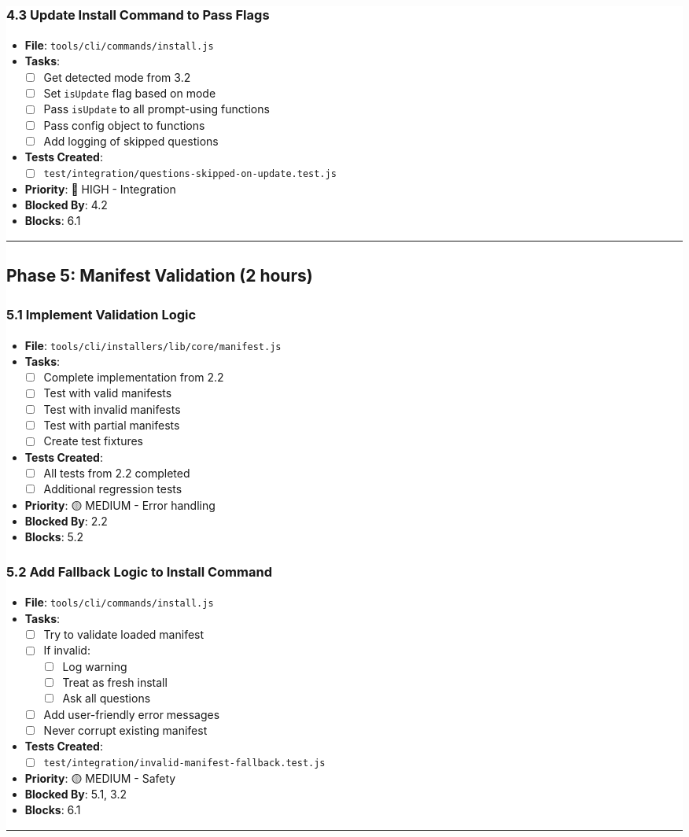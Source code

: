 ### 4.3 Update Install Command to Pass Flags

- **File**: `tools/cli/commands/install.js`
- **Tasks**:
  - [ ] Get detected mode from 3.2
  - [ ] Set `isUpdate` flag based on mode
  - [ ] Pass `isUpdate` to all prompt-using functions
  - [ ] Pass config object to functions
  - [ ] Add logging of skipped questions
- **Tests Created**:
  - [ ] `test/integration/questions-skipped-on-update.test.js`
- **Priority**: 🔴 HIGH - Integration
- **Blocked By**: 4.2
- **Blocks**: 6.1

---

## Phase 5: Manifest Validation (2 hours)

### 5.1 Implement Validation Logic

- **File**: `tools/cli/installers/lib/core/manifest.js`
- **Tasks**:
  - [ ] Complete implementation from 2.2
  - [ ] Test with valid manifests
  - [ ] Test with invalid manifests
  - [ ] Test with partial manifests
  - [ ] Create test fixtures
- **Tests Created**:
  - [ ] All tests from 2.2 completed
  - [ ] Additional regression tests
- **Priority**: 🟡 MEDIUM - Error handling
- **Blocked By**: 2.2
- **Blocks**: 5.2

### 5.2 Add Fallback Logic to Install Command

- **File**: `tools/cli/commands/install.js`
- **Tasks**:
  - [ ] Try to validate loaded manifest
  - [ ] If invalid:
    - [ ] Log warning
    - [ ] Treat as fresh install
    - [ ] Ask all questions
  - [ ] Add user-friendly error messages
  - [ ] Never corrupt existing manifest
- **Tests Created**:
  - [ ] `test/integration/invalid-manifest-fallback.test.js`
- **Priority**: 🟡 MEDIUM - Safety
- **Blocked By**: 5.1, 3.2
- **Blocks**: 6.1

---